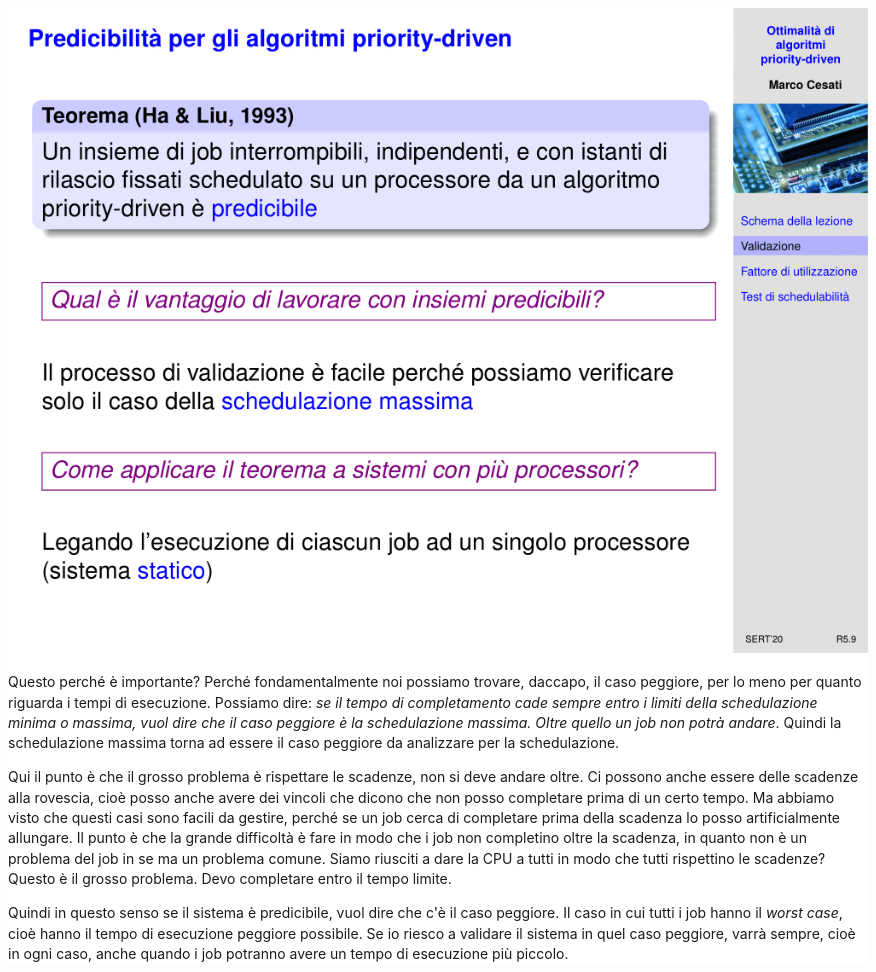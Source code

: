 ![](img/lez-R05/lez-R05-p1-09.png)

Questo perché è importante? Perché fondamentalmente noi possiamo trovare, daccapo, il caso peggiore, per lo meno per quanto riguarda i tempi di esecuzione. Possiamo dire: *se il tempo di completamento cade sempre entro i limiti della schedulazione minima o massima, vuol dire che il caso peggiore è la schedulazione massima. Oltre quello un job non potrà andare*. Quindi la schedulazione massima torna ad essere il caso peggiore da analizzare per la schedulazione.

Qui il punto è che il grosso problema è rispettare le scadenze, non si deve andare oltre. Ci possono anche essere delle scadenze alla rovescia, cioè posso anche avere dei vincoli che dicono che non posso completare prima di un certo tempo. Ma abbiamo visto che questi casi sono facili da gestire, perché se un job cerca di completare prima della scadenza lo posso artificialmente allungare. Il punto è che la grande difficoltà è fare in modo che i job non completino oltre la scadenza, in quanto non è un problema del job in se ma un problema comune. Siamo riusciti a dare la CPU a tutti in modo che tutti rispettino le scadenze? Questo è il grosso problema. Devo completare entro il tempo limite.

Quindi in questo senso se il sistema è predicibile, vuol dire che c'è il caso peggiore. Il caso in cui tutti i job hanno il *worst case*, cioè hanno il tempo di esecuzione peggiore possibile. Se io riesco a validare il sistema in quel caso peggiore, varrà sempre, cioè in ogni caso, anche quando i job potranno avere un tempo di esecuzione più piccolo. 
